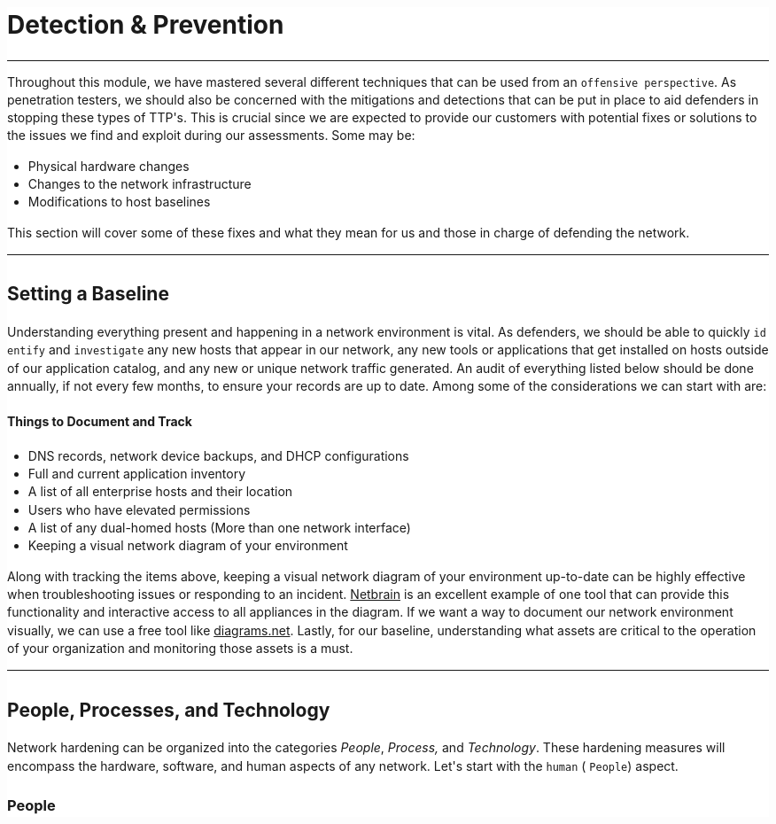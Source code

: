 
# Detection & Prevention

* * *

Throughout this module, we have mastered several different techniques that can be used from an `offensive perspective`. As penetration testers, we should also be concerned with the mitigations and detections that can be put in place to aid defenders in stopping these types of TTP's. This is crucial since we are expected to provide our customers with potential fixes or solutions to the issues we find and exploit during our assessments. Some may be:

- Physical hardware changes
- Changes to the network infrastructure
- Modifications to host baselines

This section will cover some of these fixes and what they mean for us and those in charge of defending the network.

* * *

## Setting a Baseline

Understanding everything present and happening in a network environment is vital. As defenders, we should be able to quickly `identify` and `investigate` any new hosts that appear in our network, any new tools or applications that get installed on hosts outside of our application catalog, and any new or unique network traffic generated. An audit of everything listed below should be done annually, if not every few months, to ensure your records are up to date. Among some of the considerations we can start with are:

#### Things to Document and Track

- DNS records, network device backups, and DHCP configurations
- Full and current application inventory
- A list of all enterprise hosts and their location
- Users who have elevated permissions
- A list of any dual-homed hosts (More than one network interface)
- Keeping a visual network diagram of your environment

Along with tracking the items above, keeping a visual network diagram of your environment up-to-date can be highly effective when troubleshooting issues or responding to an incident. [Netbrain](https://www.netbraintech.com/) is an excellent example of one tool that can provide this functionality and interactive access to all appliances in the diagram. If we want a way to document our network environment visually, we can use a free tool like [diagrams.net](https://app.diagrams.net/). Lastly, for our baseline, understanding what assets are critical to the operation of your organization and monitoring those assets is a must.

* * *

## People, Processes, and Technology

Network hardening can be organized into the categories _People_, _Process,_ and _Technology_. These hardening measures will encompass the hardware, software, and human aspects of any network. Let's start with the `human` ( `People`) aspect.

### People

